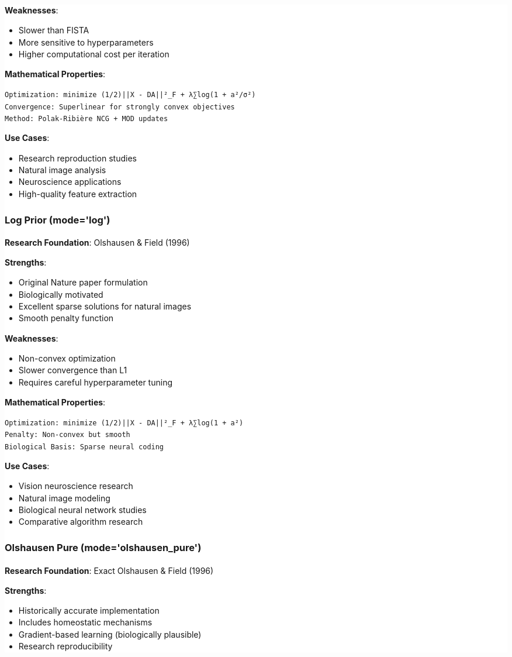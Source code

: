 **Weaknesses**:
- Slower than FISTA
- More sensitive to hyperparameters
- Higher computational cost per iteration

**Mathematical Properties**:
```
Optimization: minimize (1/2)||X - DA||²_F + λ∑log(1 + a²/σ²)
Convergence: Superlinear for strongly convex objectives
Method: Polak-Ribière NCG + MOD updates
```

**Use Cases**:
- Research reproduction studies
- Natural image analysis
- Neuroscience applications
- High-quality feature extraction

### Log Prior (mode='log')

**Research Foundation**: Olshausen & Field (1996)

**Strengths**:
- Original Nature paper formulation
- Biologically motivated
- Excellent sparse solutions for natural images
- Smooth penalty function

**Weaknesses**:
- Non-convex optimization
- Slower convergence than L1
- Requires careful hyperparameter tuning

**Mathematical Properties**:
```
Optimization: minimize (1/2)||X - DA||²_F + λ∑log(1 + a²)
Penalty: Non-convex but smooth
Biological Basis: Sparse neural coding
```

**Use Cases**:
- Vision neuroscience research
- Natural image modeling
- Biological neural network studies
- Comparative algorithm research

### Olshausen Pure (mode='olshausen_pure')

**Research Foundation**: Exact Olshausen & Field (1996)

**Strengths**:
- Historically accurate implementation
- Includes homeostatic mechanisms
- Gradient-based learning (biologically plausible)
- Research reproducibility
